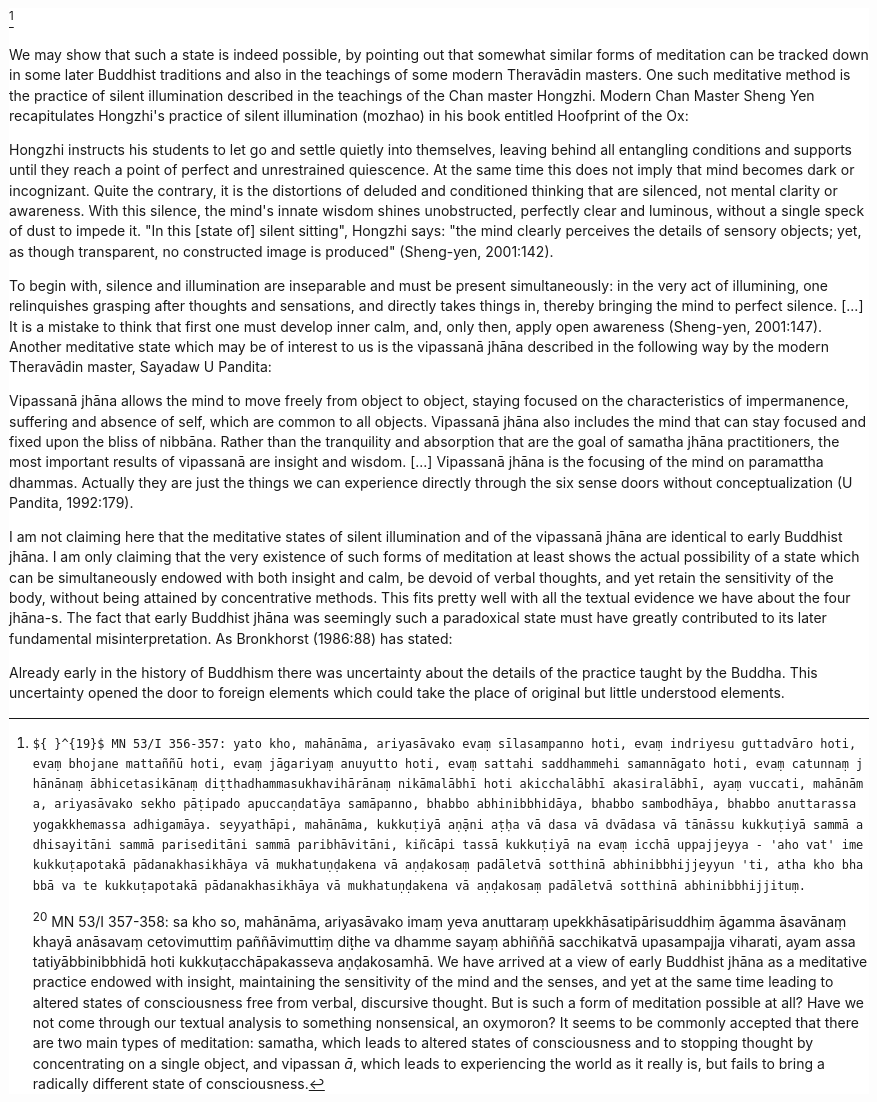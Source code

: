 [^0]
[^0]:    ${ }^{19}$ MN 53/I 356-357: yato kho, mahānāma, ariyasāvako evaṃ sīlasampanno hoti, evaṃ indriyesu guttadvāro hoti, evaṃ bhojane mattaññū hoti, evaṃ jāgariyaṃ anuyutto hoti, evaṃ sattahi saddhammehi samannāgato hoti, evaṃ catunnaṃ jhānānaṃ ābhicetasikānaṃ diṭthadhammasukhavihārānaṃ nikāmalābhī hoti akicchalābhī akasiralābhī, ayaṃ vuccati, mahānāma, ariyasāvako sekho pāṭipado apuccaṇdatāya samāpanno, bhabbo abhinibbhidāya, bhabbo sambodhāya, bhabbo anuttarassa yogakkhemassa adhigamāya. seyyathāpi, mahānāma, kukkuṭiyā aṇ̣̣āni aṭ̣ha vā dasa vā dvādasa vā tānāssu kukkuṭiyā sammā adhisayitāni sammā pariseditāni sammā paribhāvitāni, kiñcāpi tassā kukkuṭiyā na evaṃ icchā uppajjeyya - 'aho vat' ime kukkuṭapotakā pādanakhasikhāya vā mukhatuṇḍakena vā aṇḍakosaṃ padāletvā sotthinā abhinibbhijjeyyun 'ti, atha kho bhabbā va te kukkuṭapotakā pādanakhasikhāya vā mukhatuṇḍakena vā aṇḍakosaṃ padāletvā sotthinā abhinibbhijjituṃ.
    ${ }^{20}$ MN 53/I 357-358: sa kho so, mahānāma, ariyasāvako imaṃ yeva anuttaraṃ upekkhāsatipārisuddhiṃ āgamma āsavānaṃ khayā anāsavaṃ cetovimuttiṃ paññāvimuttiṃ diṭ̣he va dhamme sayaṃ abhiññā sacchikatvā upasampajja viharati, ayam assa tatiyābbinibbhidā hoti kukkuṭacchāpakasseva aṇḍakosamhā.
We have arrived at a view of early Buddhist jhāna as a meditative practice endowed with insight, maintaining the sensitivity of the mind and the senses, and yet at the same time leading to altered states of consciousness free from verbal, discursive thought. But is such a form of meditation possible at all? Have we not come through our textual analysis to something nonsensical, an oxymoron? It seems to be commonly accepted that there are two main types of meditation: samatha, which leads to altered states of consciousness and to stopping thought by concentrating on a single object, and vipassan $\bar{a}$, which leads to experiencing the world as it really is, but fails to bring a radically different state of consciousness.

We may show that such a state is indeed possible, by pointing out that somewhat similar forms of meditation can be tracked down in some later Buddhist traditions and also in the teachings of some modern Theravādin masters. One such meditative method is the practice of silent illumination described in the teachings of the Chan master Hongzhi. Modern Chan Master Sheng Yen recapitulates Hongzhi's practice of silent illumination (mozhao) in his book entitled Hoofprint of the Ox:

Hongzhi instructs his students to let go and settle quietly into themselves, leaving behind all entangling conditions and supports until they reach a point of perfect and unrestrained quiescence. At the same time this does not imply that mind becomes dark or incognizant. Quite the contrary, it is the distortions of deluded and conditioned thinking that are silenced, not mental clarity or awareness. With this silence, the mind's innate wisdom shines unobstructed, perfectly clear and luminous, without a single speck of dust to impede it. "In this [state of] silent sitting", Hongzhi says: "the mind clearly perceives the details of sensory objects; yet, as though transparent, no constructed image is produced" (Sheng-yen, 2001:142).

To begin with, silence and illumination are inseparable and must be present simultaneously: in the very act of illumining, one relinquishes grasping after thoughts and sensations, and directly takes things in, thereby bringing the mind to perfect silence. [...] It is a mistake to think that first one must develop inner calm, and, only then, apply open awareness (Sheng-yen, 2001:147).
Another meditative state which may be of interest to us is the vipassanā jhāna described in the following way by the modern Theravādin master, Sayadaw U Pandita:

Vipassanā jhāna allows the mind to move freely from object to object, staying focused on the characteristics of impermanence, suffering and absence of self, which are common to all objects. Vipassanā jhāna also includes the mind that can stay focused and fixed upon the bliss of nibbāna. Rather than the tranquility and absorption that are the goal of samatha jhāna practitioners, the most important results of vipassanā are insight and wisdom. [...] Vipassanā jhāna is the focusing of the mind on paramattha dhammas. Actually they are just the things we can experience directly through the six sense doors without conceptualization (U Pandita, 1992:179).

I am not claiming here that the meditative states of silent illumination and of the vipassanā jhāna are identical to early Buddhist jhāna. I am only claiming that the very existence of such forms of meditation at least shows the actual possibility of a state which can be simultaneously endowed with both insight and calm, be devoid of verbal thoughts, and yet retain the sensitivity of the body, without being attained by concentrative methods. This fits pretty well with all the textual evidence we have about the four jhāna-s. The fact that early Buddhist jhāna was seemingly such a paradoxical state must have greatly contributed to its later fundamental misinterpretation. As Bronkhorst (1986:88) has stated:

Already early in the history of Buddhism there was uncertainty about the details of the practice taught by the Buddha. This uncertainty opened the door to foreign elements which could take the place of original but little understood elements.


[^0]:    ${ }^{1}$ Sn 1115: ākiñcaññasambhavaṃ ñatvā, nandī saṃyojanaṃ iti. Evam etaṃ abhiññāya, tato tattha vipassati.
[^0]:    ${ }^{3}$ SN 45.8/V 8: Katamā ca, bhikkhave, sammādiṭthi? Yaṃ kho, bhikkhave, dukkhe ñānaṃ, dukkhasamudaye ñānaṃ, dukkhanirodhe ñānaṃ, dukkhanirodhagāminiyā paṭipadāya ñānaṃayaṃ vuccati, bhikkhave, sammādiṭthi.
[^0]:    ${ }^{6}$ MN 85/II 094: vimuttasmiṃ vimuttam iti ñānaṃ ahosi. 'khīṇā jāti, vusitaṃ brahmacariyaṃ, kataṃ karaṇīyaṃ, nāparaṃ itthattāyā’ ti abbhaññāsiṃ.
[^0]:    ${ }^{8}$ PTS version has pativāpeti, but it seems impossible to provide a plausible etymology of this term. I am indebted to Richard Gombrich for pointing this out to me. He has also suggested emending to pativāreti, which fits much better in this context. Interestingly, the Thai edition has patiṭthāpeti and the Cambodian one has patipādeti. This may perhaps suggest that some corruption of the original text occurred during the transmission so that there was uncertainty concerning the verb used in this fragment.
[^0]:    ${ }^{9}$ AN 9:36/IV 423: so yad eva tattha hoti rūpagataṃ vedanāgataṃ saññāgataṃ sañkhāragataṃ viññāṇagataṃ, te dhamme aniccato dukkhato rogato gaṇ̣ato sallato aghato ābādhato parato palokato suññato anattato samanupassati. so tehi dhammehi cittaṃ paṭivāpeti. so tehi dhammehi cittaṃ paṭivāpetvā amatāya dhātuyā cittaṃ upasaṃharati - 'etaṃ santaṃ etaṃ paṇītaṃ yadidaṃ sabbasañkhārasamatho sabbūpadhipaṭinissaggo taṃhākkhayo virāgo nirodho nibbānan'ti.
[^0]:    ${ }^{11}$ It is interesting to notice that the problem of emerging from a meditative state devoid of thought has already been touched upon in the Cūlavedalla Sutta (MN 44/I 299). The sutta deals with the emergence from the attainment of cessation of perception and feeling (saññāvedayitanirodhasamāpattiyā vuṭ̣̣̄ānaṃ). This text rejects the notion of any decision making process on part of the meditator, but bases the moment of emergence on the previous development of the mind.
[^0]:    ${ }^{12}$ MN 78/II 28: [...]pathamaṃ jhānaṃ upasampajja viharati; etth’ ete akusalā sañkappā aparisesā nirujjhanti.[...] dutiyaṃ jhānaṃ upasampajja viharati; etth' ete kusalā sañkappā aparisesā nirujjhanti.
[^0]:    ${ }^{13}$ SN 35.1/IV 1: cakkhum, bhikkhave, aniccaṃ. Yad aniccaṃ taṃ dukkhaṃ; yaṃ dukkhaṃ tad anattā. Yad anattā taṃ 'n' etaṃ mama, n' eso 'ham asmi, na m' eso attā'ti evam etaṃ yathābhūtaṃ sammappaññāya daṭ̣habbaṃ.
[^0]:    ${ }^{15}$ MN 152/III 301: sace ākañkhati - 'paṭikūlañca appaṭikūlañca tadūbhayaṃ abhinivajjetvā upekkhako vihareyyaṃ sato sampajāno'ti, upekkhako tattha viharati sato sampajāno.
[^0]:    ${ }^{17}$ MN 119/III 94: catutthaṃ jhānaṃ upasampajja viharati. so imam eva kāyaṃ parisuddhena cetasā pariyodātena pharitvā nisinno hoti; nāssa kiñci sabbāvato kāyassa parisuddhena cetasā pariyodātena apphuṭaṃ hoti.